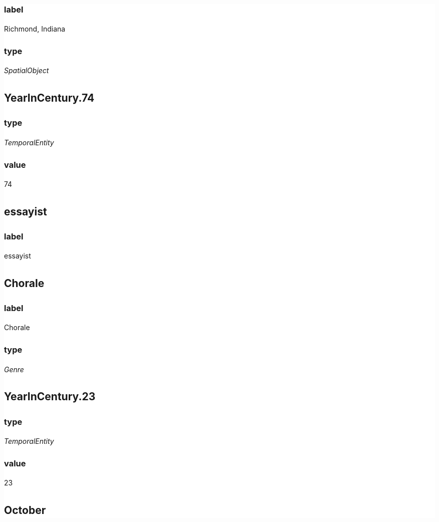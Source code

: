 ### label


Richmond, Indiana

### type


*SpatialObject*

## YearInCentury.74

### type


*TemporalEntity*

### value


74

## essayist

### label


essayist

## Chorale

### label


Chorale

### type


*Genre*

## YearInCentury.23

### type


*TemporalEntity*

### value


23

## October
